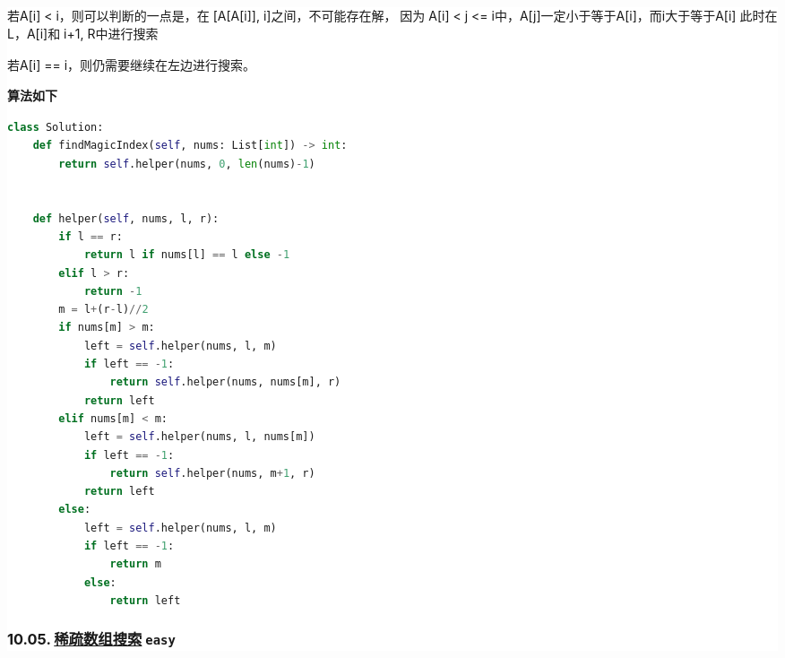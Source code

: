 若A[i] < i，则可以判断的一点是，在 [A[A[i]], i]之间，不可能存在解，
因为 A[i] < j <= i中，A[j]一定小于等于A[i]，而i大于等于A[i]
此时在 L，A[i]和 i+1, R中进行搜索

若A[i] == i，则仍需要继续在左边进行搜索。

**算法如下**<br/>
```python   
class Solution:
    def findMagicIndex(self, nums: List[int]) -> int:
        return self.helper(nums, 0, len(nums)-1)

    
    def helper(self, nums, l, r):
        if l == r:
            return l if nums[l] == l else -1 
        elif l > r:
            return -1
        m = l+(r-l)//2       
        if nums[m] > m:
            left = self.helper(nums, l, m)
            if left == -1:
                return self.helper(nums, nums[m], r)
            return left 
        elif nums[m] < m:
            left = self.helper(nums, l, nums[m])
            if left == -1:
                return self.helper(nums, m+1, r)
            return left 
        else:
            left = self.helper(nums, l, m)
            if left == -1:
                return m 
            else:
                return left 
``` 


### 10.05. [稀疏数组搜索](https://leetcode-cn.com/problems/sparse-array-search-lcci/) ```easy```